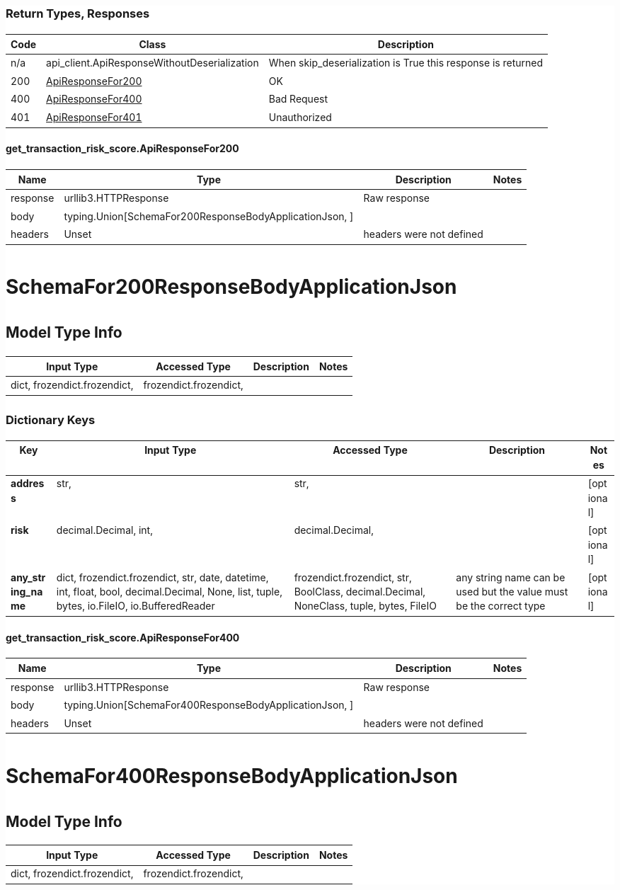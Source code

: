 ### Return Types, Responses

Code | Class | Description
------------- | ------------- | -------------
n/a | api_client.ApiResponseWithoutDeserialization | When skip_deserialization is True this response is returned
200 | [ApiResponseFor200](#get_transaction_risk_score.ApiResponseFor200) | OK
400 | [ApiResponseFor400](#get_transaction_risk_score.ApiResponseFor400) | Bad Request
401 | [ApiResponseFor401](#get_transaction_risk_score.ApiResponseFor401) | Unauthorized

#### get_transaction_risk_score.ApiResponseFor200
Name | Type | Description  | Notes
------------- | ------------- | ------------- | -------------
response | urllib3.HTTPResponse | Raw response |
body | typing.Union[SchemaFor200ResponseBodyApplicationJson, ] |  |
headers | Unset | headers were not defined |

# SchemaFor200ResponseBodyApplicationJson

## Model Type Info
Input Type | Accessed Type | Description | Notes
------------ | ------------- | ------------- | -------------
dict, frozendict.frozendict,  | frozendict.frozendict,  |  | 

### Dictionary Keys
Key | Input Type | Accessed Type | Description | Notes
------------ | ------------- | ------------- | ------------- | -------------
**address** | str,  | str,  |  | [optional] 
**risk** | decimal.Decimal, int,  | decimal.Decimal,  |  | [optional] 
**any_string_name** | dict, frozendict.frozendict, str, date, datetime, int, float, bool, decimal.Decimal, None, list, tuple, bytes, io.FileIO, io.BufferedReader | frozendict.frozendict, str, BoolClass, decimal.Decimal, NoneClass, tuple, bytes, FileIO | any string name can be used but the value must be the correct type | [optional]

#### get_transaction_risk_score.ApiResponseFor400
Name | Type | Description  | Notes
------------- | ------------- | ------------- | -------------
response | urllib3.HTTPResponse | Raw response |
body | typing.Union[SchemaFor400ResponseBodyApplicationJson, ] |  |
headers | Unset | headers were not defined |

# SchemaFor400ResponseBodyApplicationJson

## Model Type Info
Input Type | Accessed Type | Description | Notes
------------ | ------------- | ------------- | -------------
dict, frozendict.frozendict,  | frozendict.frozendict,  |  | 
